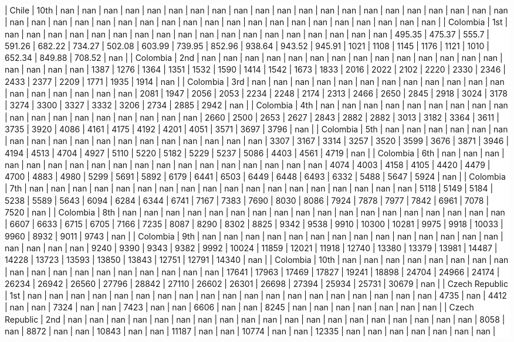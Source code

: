 | Chile          | 10th            |    nan |    nan |    nan |    nan |    nan |    nan |    nan |    nan |    nan |    nan |    nan |    nan |    nan |    nan |    nan    |    nan |    nan |    nan |    nan    |    nan    |    nan    |    nan    |    nan    |    nan    |    nan    |    nan    |    nan    |    nan    |    nan    |    nan    |    nan    |    nan |    nan |    nan |    nan |    nan |    nan |    nan    |    nan    |    nan    |    nan |
| Colombia       | 1st             |    nan |    nan |    nan |    nan |    nan |    nan |    nan |    nan |    nan |    nan |    nan |    nan |    nan |    nan |    nan    |    nan |    nan |    nan |    495.35 |    475.37 |    555.7  |    591.26 |    682.22 |    734.27 |    502.08 |    603.99 |    739.95 |    852.96 |    938.64 |    943.52 |    945.91 |   1021 |   1108 |   1145 |   1176 |   1121 |   1010 |    652.34 |    849.88 |    708.52 |    nan |
| Colombia       | 2nd             |    nan |    nan |    nan |    nan |    nan |    nan |    nan |    nan |    nan |    nan |    nan |    nan |    nan |    nan |    nan    |    nan |    nan |    nan |   1387    |   1276    |   1364    |   1351    |   1532    |   1590    |   1414    |   1542    |   1673    |   1833    |   2016    |   2022    |   2102    |   2220 |   2330 |   2346 |   2433 |   2377 |   2209 |   1771    |   1935    |   1914    |    nan |
| Colombia       | 3rd             |    nan |    nan |    nan |    nan |    nan |    nan |    nan |    nan |    nan |    nan |    nan |    nan |    nan |    nan |    nan    |    nan |    nan |    nan |   2081    |   1947    |   2056    |   2053    |   2234    |   2248    |   2174    |   2313    |   2466    |   2650    |   2845    |   2918    |   3024    |   3178 |   3274 |   3300 |   3327 |   3332 |   3206 |   2734    |   2885    |   2942    |    nan |
| Colombia       | 4th             |    nan |    nan |    nan |    nan |    nan |    nan |    nan |    nan |    nan |    nan |    nan |    nan |    nan |    nan |    nan    |    nan |    nan |    nan |   2660    |   2500    |   2653    |   2627    |   2843    |   2882    |   2882    |   3013    |   3182    |   3364    |   3611    |   3735    |   3920    |   4086 |   4161 |   4175 |   4192 |   4201 |   4051 |   3571    |   3697    |   3796    |    nan |
| Colombia       | 5th             |    nan |    nan |    nan |    nan |    nan |    nan |    nan |    nan |    nan |    nan |    nan |    nan |    nan |    nan |    nan    |    nan |    nan |    nan |   3307    |   3167    |   3314    |   3257    |   3520    |   3599    |   3676    |   3871    |   3946    |   4194    |   4513    |   4704    |   4927    |   5110 |   5220 |   5182 |   5229 |   5237 |   5086 |   4403    |   4561    |   4719    |    nan |
| Colombia       | 6th             |    nan |    nan |    nan |    nan |    nan |    nan |    nan |    nan |    nan |    nan |    nan |    nan |    nan |    nan |    nan    |    nan |    nan |    nan |   4074    |   4003    |   4158    |   4105    |   4420    |   4479    |   4700    |   4883    |   4980    |   5299    |   5691    |   5892    |   6179    |   6441 |   6503 |   6449 |   6448 |   6493 |   6332 |   5488    |   5647    |   5924    |    nan |
| Colombia       | 7th             |    nan |    nan |    nan |    nan |    nan |    nan |    nan |    nan |    nan |    nan |    nan |    nan |    nan |    nan |    nan    |    nan |    nan |    nan |   5118    |   5149    |   5184    |   5238    |   5589    |   5643    |   6094    |   6284    |   6344    |   6741    |   7167    |   7383    |   7690    |   8030 |   8086 |   7924 |   7878 |   7977 |   7842 |   6961    |   7078    |   7520    |    nan |
| Colombia       | 8th             |    nan |    nan |    nan |    nan |    nan |    nan |    nan |    nan |    nan |    nan |    nan |    nan |    nan |    nan |    nan    |    nan |    nan |    nan |   6607    |   6633    |   6715    |   6705    |   7166    |   7235    |   8087    |   8290    |   8302    |   8825    |   9342    |   9538    |   9910    |  10300 |  10281 |   9975 |   9918 |  10033 |   9960 |   8932    |   9011    |   9743    |    nan |
| Colombia       | 9th             |    nan |    nan |    nan |    nan |    nan |    nan |    nan |    nan |    nan |    nan |    nan |    nan |    nan |    nan |    nan    |    nan |    nan |    nan |   9240    |   9390    |   9343    |   9382    |   9992    |  10024    |  11859    |  12021    |  11918    |  12740    |  13380    |  13379    |  13981    |  14487 |  14228 |  13723 |  13593 |  13850 |  13843 |  12751    |  12791    |  14340    |    nan |
| Colombia       | 10th            |    nan |    nan |    nan |    nan |    nan |    nan |    nan |    nan |    nan |    nan |    nan |    nan |    nan |    nan |    nan    |    nan |    nan |    nan |  17641    |  17963    |  17469    |  17827    |  19241    |  18898    |  24704    |  24966    |  24174    |  26234    |  26942    |  26560    |  27796    |  28842 |  27110 |  26602 |  26301 |  26698 |  27394 |  25934    |  25731    |  30679    |    nan |
| Czech Republic | 1st             |    nan |    nan |    nan |    nan |    nan |    nan |    nan |    nan |    nan |    nan |    nan |    nan |    nan |    nan |    nan    |    nan |    nan |    nan |    nan    |   4735    |    nan    |   4412    |    nan    |    nan    |   7324    |    nan    |    nan    |   7423    |    nan    |    nan    |   6606    |    nan |    nan |   8245 |    nan |    nan |    nan |    nan    |    nan    |    nan    |    nan |
| Czech Republic | 2nd             |    nan |    nan |    nan |    nan |    nan |    nan |    nan |    nan |    nan |    nan |    nan |    nan |    nan |    nan |    nan    |    nan |    nan |    nan |    nan    |   8058    |    nan    |   8872    |    nan    |    nan    |  10843    |    nan    |    nan    |  11187    |    nan    |    nan    |  10774    |    nan |    nan |  12335 |    nan |    nan |    nan |    nan    |    nan    |    nan    |    nan |